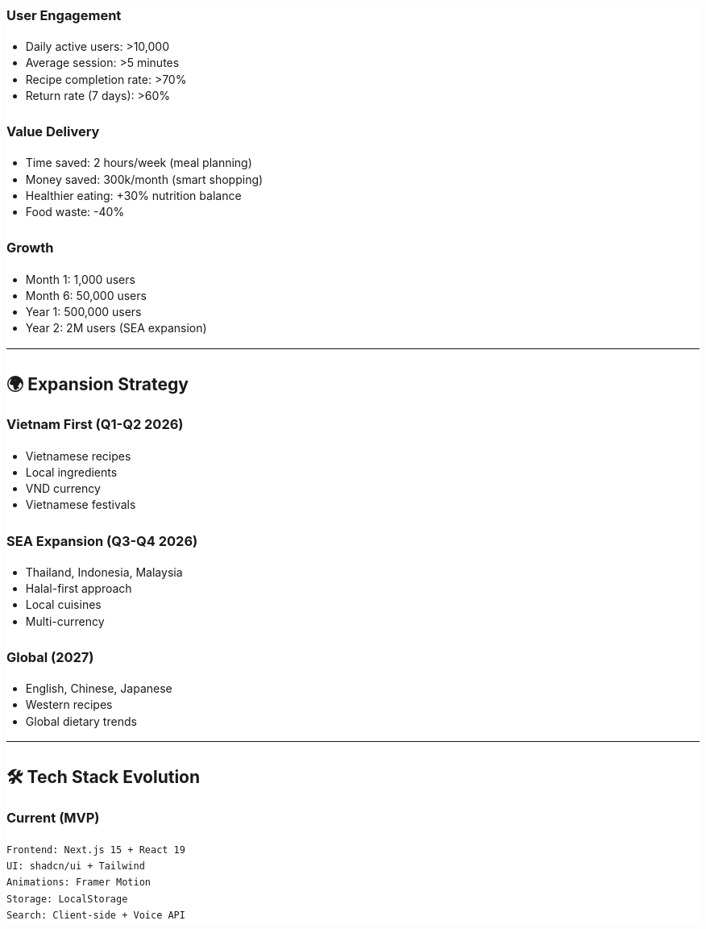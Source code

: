### **User Engagement**
- Daily active users: >10,000
- Average session: >5 minutes
- Recipe completion rate: >70%
- Return rate (7 days): >60%

### **Value Delivery**
- Time saved: 2 hours/week (meal planning)
- Money saved: 300k/month (smart shopping)
- Healthier eating: +30% nutrition balance
- Food waste: -40%

### **Growth**
- Month 1: 1,000 users
- Month 6: 50,000 users
- Year 1: 500,000 users
- Year 2: 2M users (SEA expansion)

---

## 🌍 Expansion Strategy

### **Vietnam First (Q1-Q2 2026)**
- Vietnamese recipes
- Local ingredients
- VND currency
- Vietnamese festivals

### **SEA Expansion (Q3-Q4 2026)**
- Thailand, Indonesia, Malaysia
- Halal-first approach
- Local cuisines
- Multi-currency

### **Global (2027)**
- English, Chinese, Japanese
- Western recipes
- Global dietary trends

---

## 🛠️ Tech Stack Evolution

### **Current (MVP)**
```
Frontend: Next.js 15 + React 19
UI: shadcn/ui + Tailwind
Animations: Framer Motion
Storage: LocalStorage
Search: Client-side + Voice API
```
